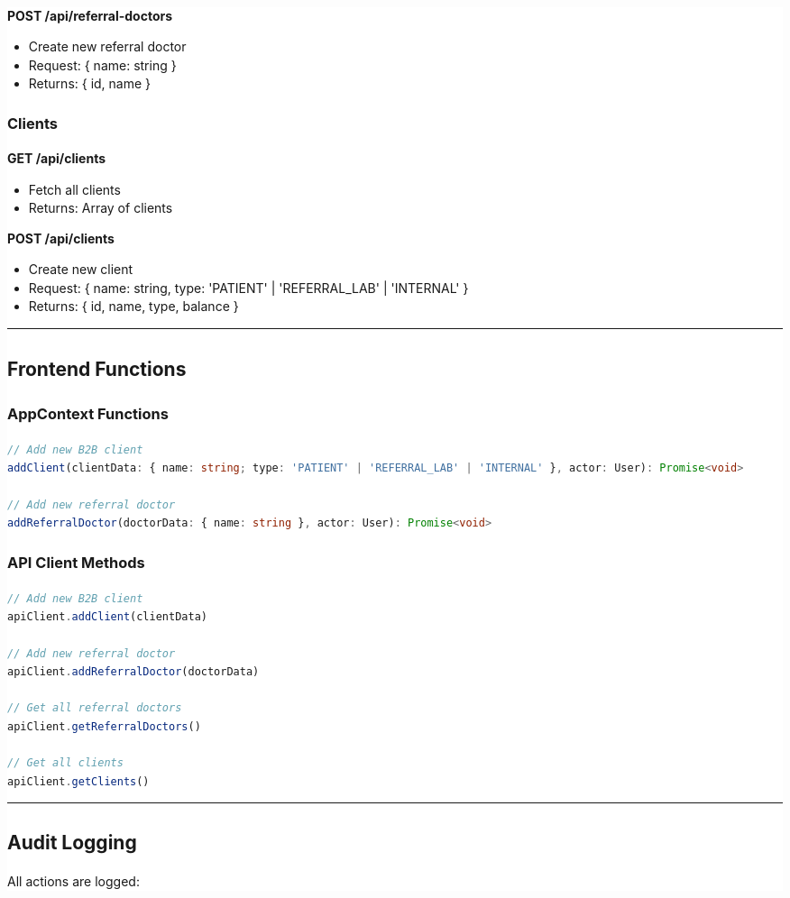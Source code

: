 **POST /api/referral-doctors**
- Create new referral doctor
- Request: { name: string }
- Returns: { id, name }

### Clients

**GET /api/clients**
- Fetch all clients
- Returns: Array of clients

**POST /api/clients**
- Create new client
- Request: { name: string, type: 'PATIENT' | 'REFERRAL_LAB' | 'INTERNAL' }
- Returns: { id, name, type, balance }

---

## Frontend Functions

### AppContext Functions

```typescript
// Add new B2B client
addClient(clientData: { name: string; type: 'PATIENT' | 'REFERRAL_LAB' | 'INTERNAL' }, actor: User): Promise<void>

// Add new referral doctor
addReferralDoctor(doctorData: { name: string }, actor: User): Promise<void>
```

### API Client Methods

```typescript
// Add new B2B client
apiClient.addClient(clientData)

// Add new referral doctor
apiClient.addReferralDoctor(doctorData)

// Get all referral doctors
apiClient.getReferralDoctors()

// Get all clients
apiClient.getClients()
```

---

## Audit Logging

All actions are logged:

